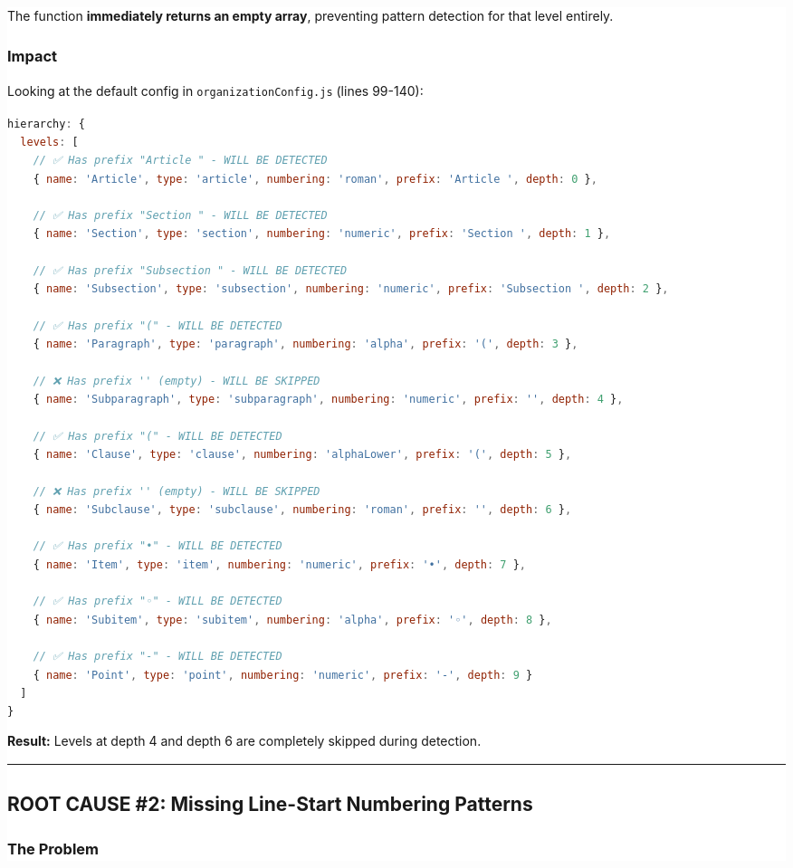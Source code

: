 The function **immediately returns an empty array**, preventing pattern detection for that level entirely.

### Impact

Looking at the default config in `organizationConfig.js` (lines 99-140):

```javascript
hierarchy: {
  levels: [
    // ✅ Has prefix "Article " - WILL BE DETECTED
    { name: 'Article', type: 'article', numbering: 'roman', prefix: 'Article ', depth: 0 },

    // ✅ Has prefix "Section " - WILL BE DETECTED
    { name: 'Section', type: 'section', numbering: 'numeric', prefix: 'Section ', depth: 1 },

    // ✅ Has prefix "Subsection " - WILL BE DETECTED
    { name: 'Subsection', type: 'subsection', numbering: 'numeric', prefix: 'Subsection ', depth: 2 },

    // ✅ Has prefix "(" - WILL BE DETECTED
    { name: 'Paragraph', type: 'paragraph', numbering: 'alpha', prefix: '(', depth: 3 },

    // ❌ Has prefix '' (empty) - WILL BE SKIPPED
    { name: 'Subparagraph', type: 'subparagraph', numbering: 'numeric', prefix: '', depth: 4 },

    // ✅ Has prefix "(" - WILL BE DETECTED
    { name: 'Clause', type: 'clause', numbering: 'alphaLower', prefix: '(', depth: 5 },

    // ❌ Has prefix '' (empty) - WILL BE SKIPPED
    { name: 'Subclause', type: 'subclause', numbering: 'roman', prefix: '', depth: 6 },

    // ✅ Has prefix "•" - WILL BE DETECTED
    { name: 'Item', type: 'item', numbering: 'numeric', prefix: '•', depth: 7 },

    // ✅ Has prefix "◦" - WILL BE DETECTED
    { name: 'Subitem', type: 'subitem', numbering: 'alpha', prefix: '◦', depth: 8 },

    // ✅ Has prefix "-" - WILL BE DETECTED
    { name: 'Point', type: 'point', numbering: 'numeric', prefix: '-', depth: 9 }
  ]
}
```

**Result:** Levels at depth 4 and depth 6 are completely skipped during detection.

---

## ROOT CAUSE #2: Missing Line-Start Numbering Patterns

### The Problem
